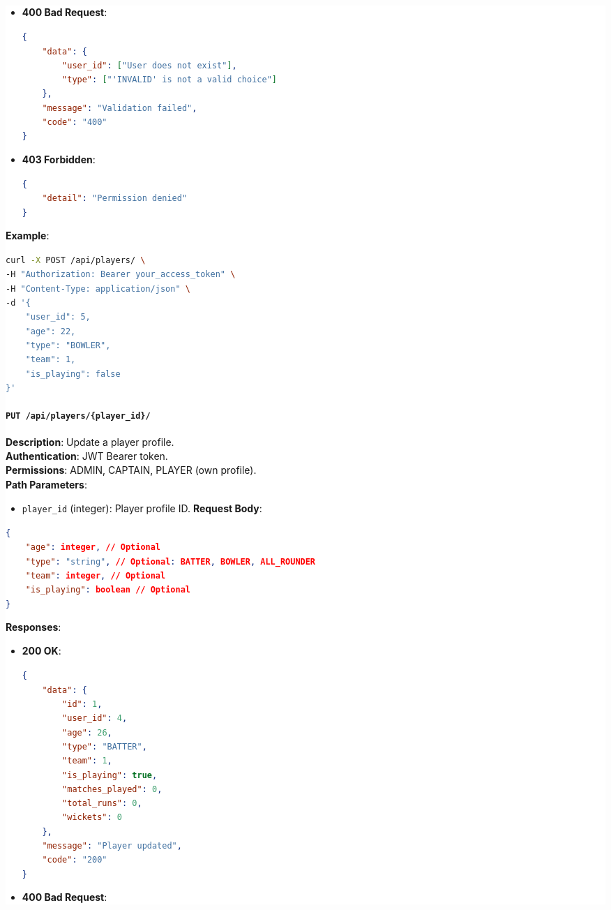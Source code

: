 - **400 Bad Request**:
  ```json
  {
      "data": {
          "user_id": ["User does not exist"],
          "type": ["'INVALID' is not a valid choice"]
      },
      "message": "Validation failed",
      "code": "400"
  }
  ```
- **403 Forbidden**:
  ```json
  {
      "detail": "Permission denied"
  }
  ```
**Example**:
```bash
curl -X POST /api/players/ \
-H "Authorization: Bearer your_access_token" \
-H "Content-Type: application/json" \
-d '{
    "user_id": 5,
    "age": 22,
    "type": "BOWLER",
    "team": 1,
    "is_playing": false
}'
```

#### `PUT /api/players/{player_id}/`
**Description**: Update a player profile.  
**Authentication**: JWT Bearer token.  
**Permissions**: ADMIN, CAPTAIN, PLAYER (own profile).  
**Path Parameters**:
- `player_id` (integer): Player profile ID.
**Request Body**:
```json
{
    "age": integer, // Optional
    "type": "string", // Optional: BATTER, BOWLER, ALL_ROUNDER
    "team": integer, // Optional
    "is_playing": boolean // Optional
}
```
**Responses**:
- **200 OK**:
  ```json
  {
      "data": {
          "id": 1,
          "user_id": 4,
          "age": 26,
          "type": "BATTER",
          "team": 1,
          "is_playing": true,
          "matches_played": 0,
          "total_runs": 0,
          "wickets": 0
      },
      "message": "Player updated",
      "code": "200"
  }
  ```
- **400 Bad Request**: